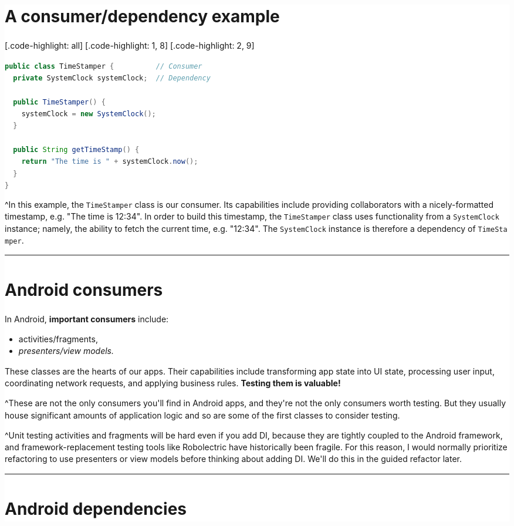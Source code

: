 # A consumer/dependency example

[.code-highlight: all]
[.code-highlight: 1, 8]
[.code-highlight: 2, 9]

```java
public class TimeStamper {          // Consumer
  private SystemClock systemClock;  // Dependency
    
  public TimeStamper() {
    systemClock = new SystemClock();
  }
    
  public String getTimeStamp() {
    return "The time is " + systemClock.now();
  }
}
```

^In this example, the `TimeStamper` class is our consumer. Its capabilities include providing collaborators with a nicely-formatted timestamp, e.g. "The time is 12:34". In order to build this timestamp, the `TimeStamper` class uses functionality from a `SystemClock` instance; namely, the ability to fetch the current time, e.g. "12:34". The `SystemClock` instance is therefore a dependency of `TimeStamper`.

---

# Android consumers

In Android, **important consumers** include:

- activities/fragments,
- _presenters/view models._

These classes are the hearts of our apps. Their capabilities include transforming app state into UI state, processing user input, coordinating network requests, and applying business rules. **Testing them is valuable!**

^These are not the only consumers you'll find in Android apps, and they're not the only consumers worth testing. But they usually house significant amounts of application logic and so are some of the first classes to consider testing.

^Unit testing activities and fragments will be hard even if you add DI, because they are tightly coupled to the Android framework, and framework-replacement testing tools like Robolectric have historically been fragile. For this reason, I would normally prioritize refactoring to use presenters or view models before thinking about adding DI. We'll do this in the guided refactor later.

---

# Android dependencies
